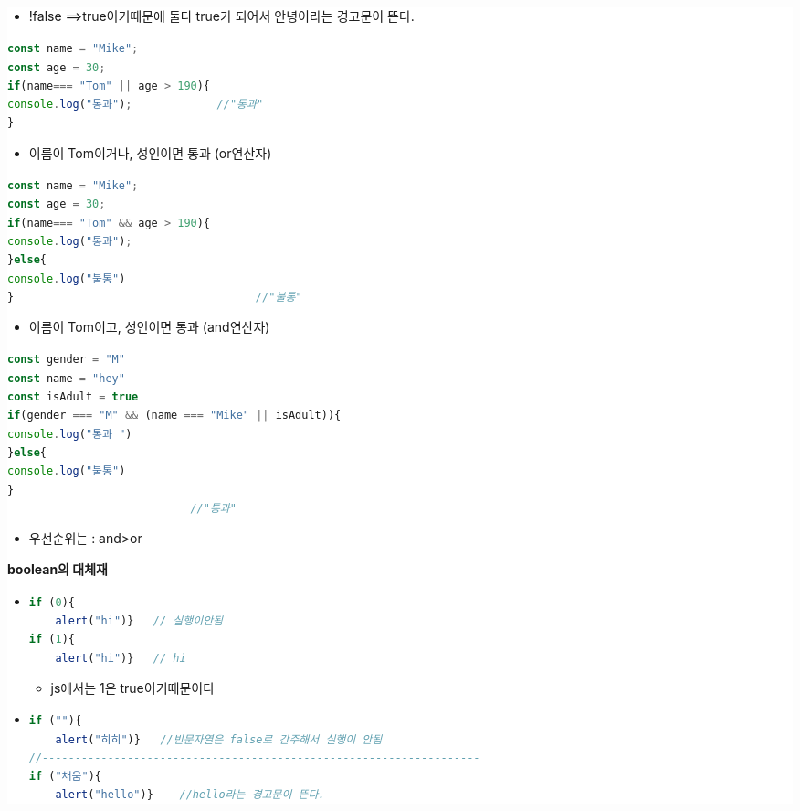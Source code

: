   - !false  ==>true이기때문에 둘다 true가 되어서  안녕이라는 경고문이 뜬다.

```js
const name = "Mike";
const age = 30;
if(name=== "Tom" || age > 190){
console.log("통과");             //"통과"
}
```

- 이름이 Tom이거나, 성인이면 통과 (or연산자)

```js
const name = "Mike";
const age = 30;
if(name=== "Tom" && age > 190){
console.log("통과");            
}else{
console.log("불통")
}                                     //"불통"
```

- 이름이 Tom이고, 성인이면 통과 (and연산자)

```js
const gender = "M"
const name = "hey"
const isAdult = true
if(gender === "M" && (name === "Mike" || isAdult)){
console.log("통과 ")
}else{
console.log("불통")
}
                            //"통과"
```

- 우선순위는 : and>or

**boolean의 대체재**

- ```js
  if (0){
      alert("hi")}   // 실행이안됨 
  if (1){
      alert("hi")}   // hi     
  ```

  - js에서는 1은 true이기때문이다 

- ```js
  if (""){
      alert("히히")}   //빈문자열은 false로 간주해서 실행이 안됨
  //-------------------------------------------------------------------
  if ("채움"){
      alert("hello")}    //hello라는 경고문이 뜬다.
  ```
